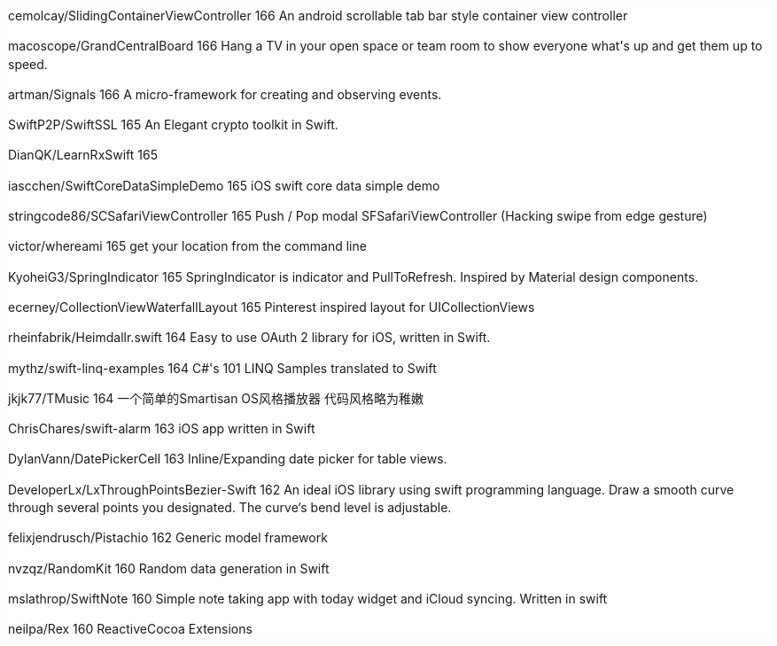 cemolcay/SlidingContainerViewController    166
An android scrollable tab bar style container view controller

macoscope/GrandCentralBoard                166
Hang a TV in your open space or team room to show everyone what's up and get them up to speed.

artman/Signals                             166
A micro-framework for creating and observing events.

SwiftP2P/SwiftSSL                          165
An Elegant crypto toolkit in Swift.

DianQK/LearnRxSwift                        165


iascchen/SwiftCoreDataSimpleDemo           165
iOS swift core data simple demo

stringcode86/SCSafariViewController        165
Push / Pop modal SFSafariViewController (Hacking swipe from edge gesture)

victor/whereami                            165
get your location from the command line

KyoheiG3/SpringIndicator                   165
SpringIndicator is indicator and PullToRefresh. Inspired by Material design components.

ecerney/CollectionViewWaterfallLayout      165
Pinterest inspired layout for UICollectionViews

rheinfabrik/Heimdallr.swift                164
Easy to use OAuth 2 library for iOS, written in Swift.

mythz/swift-linq-examples                  164
C#'s 101 LINQ Samples translated to Swift 

jkjk77/TMusic                              164
一个简单的Smartisan OS风格播放器 代码风格略为稚嫩

ChrisChares/swift-alarm                    163
iOS app written in Swift

DylanVann/DatePickerCell                   163
Inline/Expanding date picker for table views.

DeveloperLx/LxThroughPointsBezier-Swift    162
An ideal iOS library using swift programming language. Draw a smooth curve through several points you designated. The curve‘s bend level is adjustable.

felixjendrusch/Pistachio                   162
Generic model framework

nvzqz/RandomKit                            160
Random data generation in Swift

mslathrop/SwiftNote                        160
Simple note taking app with today widget and iCloud syncing. Written in swift 

neilpa/Rex                                 160
ReactiveCocoa Extensions
